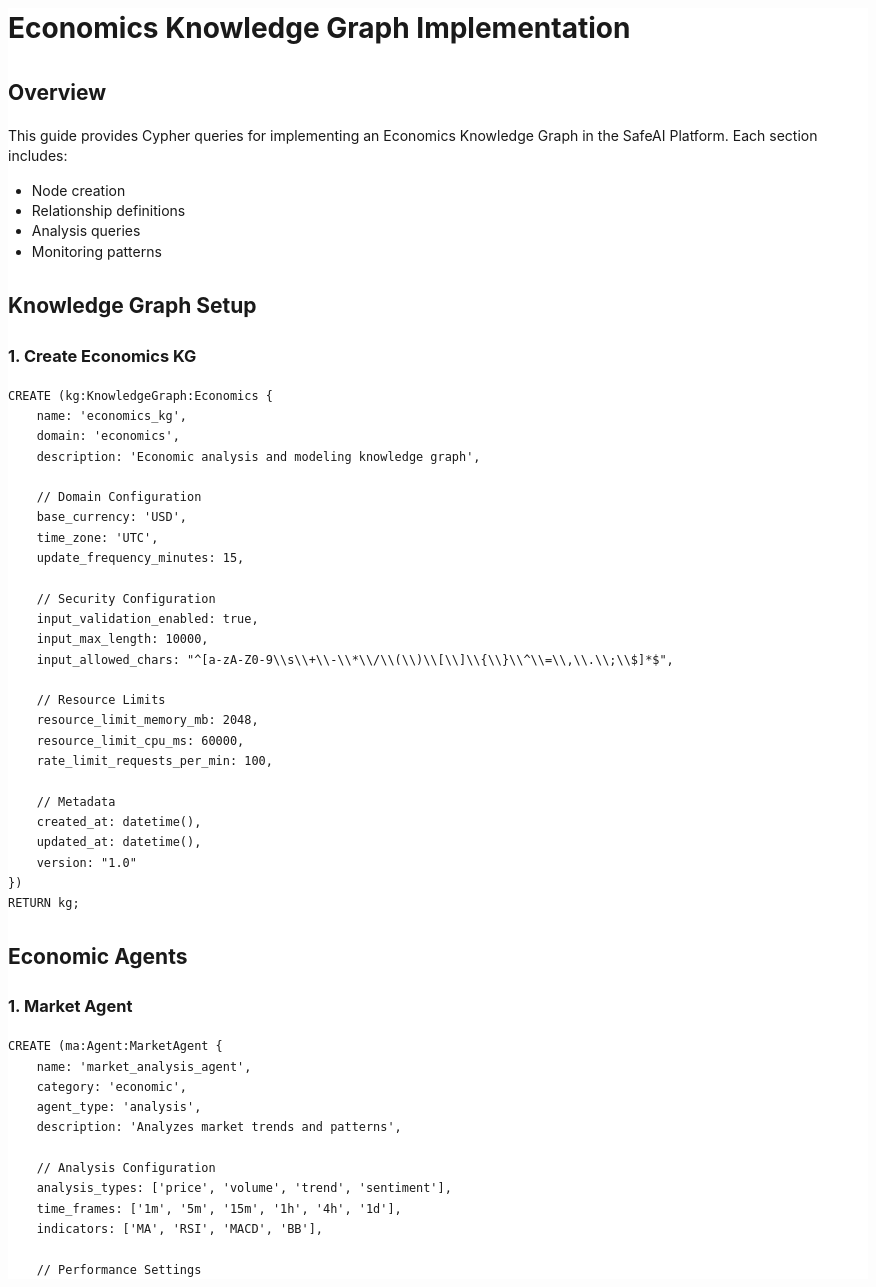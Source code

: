 # Economics Knowledge Graph Implementation

## Overview

This guide provides Cypher queries for implementing an Economics Knowledge Graph in the SafeAI Platform. Each section includes:
- Node creation
- Relationship definitions
- Analysis queries
- Monitoring patterns

## Knowledge Graph Setup

### 1. Create Economics KG

```cypher
CREATE (kg:KnowledgeGraph:Economics {
    name: 'economics_kg',
    domain: 'economics',
    description: 'Economic analysis and modeling knowledge graph',
    
    // Domain Configuration
    base_currency: 'USD',
    time_zone: 'UTC',
    update_frequency_minutes: 15,
    
    // Security Configuration
    input_validation_enabled: true,
    input_max_length: 10000,
    input_allowed_chars: "^[a-zA-Z0-9\\s\\+\\-\\*\\/\\(\\)\\[\\]\\{\\}\\^\\=\\,\\.\\;\\$]*$",
    
    // Resource Limits
    resource_limit_memory_mb: 2048,
    resource_limit_cpu_ms: 60000,
    rate_limit_requests_per_min: 100,
    
    // Metadata
    created_at: datetime(),
    updated_at: datetime(),
    version: "1.0"
})
RETURN kg;
```

## Economic Agents

### 1. Market Agent

```cypher
CREATE (ma:Agent:MarketAgent {
    name: 'market_analysis_agent',
    category: 'economic',
    agent_type: 'analysis',
    description: 'Analyzes market trends and patterns',
    
    // Analysis Configuration
    analysis_types: ['price', 'volume', 'trend', 'sentiment'],
    time_frames: ['1m', '5m', '15m', '1h', '4h', '1d'],
    indicators: ['MA', 'RSI', 'MACD', 'BB'],
    
    // Performance Settings
```